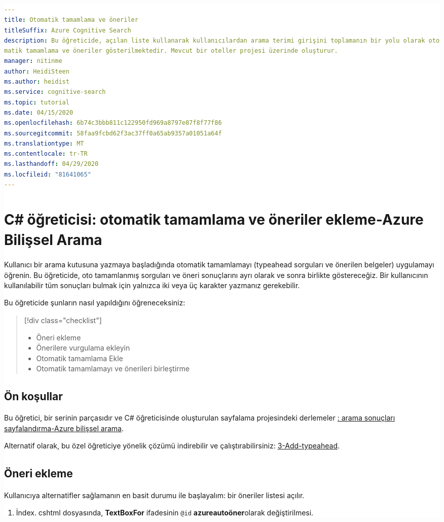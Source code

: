 ```yaml
---
title: Otomatik tamamlama ve öneriler
titleSuffix: Azure Cognitive Search
description: Bu öğreticide, açılan liste kullanarak kullanıcılardan arama terimi girişini toplamanın bir yolu olarak otomatik tamamlama ve öneriler gösterilmektedir. Mevcut bir oteller projesi üzerinde oluşturur.
manager: nitinme
author: HeidiSteen
ms.author: heidist
ms.service: cognitive-search
ms.topic: tutorial
ms.date: 04/15/2020
ms.openlocfilehash: 6b74c3bbb811c122950fd969a8797e87f8f77f86
ms.sourcegitcommit: 58faa9fcbd62f3ac37ff0a65ab9357a01051a64f
ms.translationtype: MT
ms.contentlocale: tr-TR
ms.lasthandoff: 04/29/2020
ms.locfileid: "81641065"
---
```

# <a name="c-tutorial-add-autocomplete-and-suggestions---azure-cognitive-search"></a>C# öğreticisi: otomatik tamamlama ve öneriler ekleme-Azure Bilişsel Arama

Kullanıcı bir arama kutusuna yazmaya başladığında otomatik tamamlamayı (typeahead sorguları ve önerilen belgeler) uygulamayı öğrenin. Bu öğreticide, oto tamamlanmış sorguları ve öneri sonuçlarını ayrı olarak ve sonra birlikte göstereceğiz. Bir kullanıcının kullanılabilir tüm sonuçları bulmak için yalnızca iki veya üç karakter yazmanız gerekebilir.

Bu öğreticide şunların nasıl yapıldığını öğreneceksiniz:
> [!div class="checklist"]
> * Öneri ekleme
> * Önerilere vurgulama ekleyin
> * Otomatik tamamlama Ekle
> * Otomatik tamamlamayı ve önerileri birleştirme

## <a name="prerequisites"></a>Ön koşullar

Bu öğretici, bir serinin parçasıdır ve C# öğreticisinde oluşturulan sayfalama projesindeki derlemeler [: arama sonuçları sayfalandırma-Azure bilişsel arama](tutorial-csharp-paging.md).

Alternatif olarak, bu özel öğreticiye yönelik çözümü indirebilir ve çalıştırabilirsiniz: [3-Add-typeahead](https://github.com/Azure-Samples/azure-search-dotnet-samples/tree/master/create-first-app/3-add-typeahead).

## <a name="add-suggestions"></a>Öneri ekleme

Kullanıcıya alternatifler sağlamanın en basit durumu ile başlayalım: bir öneriler listesi açılır.

1. İndex. cshtml dosyasında, **TextBoxFor** ifadesinin `@id` **azureautoöner**olarak değiştirilmesi.
